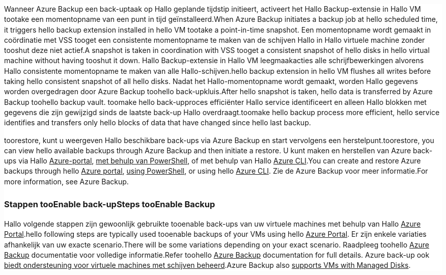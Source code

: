 <span data-ttu-id="ad0b2-255">Wanneer Azure Backup een back-uptaak op Hallo geplande tijdstip initieert, activeert het Hallo Backup-extensie in Hallo VM tootake een momentopname van een punt in tijd geïnstalleerd.</span><span class="sxs-lookup"><span data-stu-id="ad0b2-255">When Azure Backup initiates a backup job at hello scheduled time, it triggers hello backup extension installed in hello VM tootake a point-in-time snapshot.</span></span> <span data-ttu-id="ad0b2-256">Een momentopname wordt gemaakt in coördinatie met VSS tooget een consistente momentopname te maken van de schijven Hallo in Hallo virtuele machine zonder tooshut deze niet actief.</span><span class="sxs-lookup"><span data-stu-id="ad0b2-256">A snapshot is taken in coordination with VSS tooget a consistent snapshot of hello disks in hello virtual machine without having tooshut it down.</span></span> <span data-ttu-id="ad0b2-257">Hallo Backup-extensie in Hallo VM leegmaakacties alle schrijfbewerkingen alvorens Hallo consistente momentopname te maken van alle Hallo-schijven.</span><span class="sxs-lookup"><span data-stu-id="ad0b2-257">hello backup extension in hello VM flushes all writes before taking hello consistent snapshot of all hello disks.</span></span> <span data-ttu-id="ad0b2-258">Nadat het Hallo-momentopname wordt gemaakt, worden Hallo gegevens worden overgedragen door Azure Backup toohello back-upkluis.</span><span class="sxs-lookup"><span data-stu-id="ad0b2-258">After hello snapshot is taken, hello data is transferred by Azure Backup toohello backup vault.</span></span> <span data-ttu-id="ad0b2-259">toomake hello back-upproces efficiënter Hallo service identificeert en alleen Hallo blokken met gegevens die zijn gewijzigd sinds de laatste back-up Hallo overdraagt.</span><span class="sxs-lookup"><span data-stu-id="ad0b2-259">toomake hello backup process more efficient, hello service identifies and transfers only hello blocks of data that have changed since hello last backup.</span></span>


<span data-ttu-id="ad0b2-260">toorestore, kunt u weergeven Hallo beschikbare back-ups via Azure Backup en start vervolgens een herstelpunt.</span><span class="sxs-lookup"><span data-stu-id="ad0b2-260">toorestore, you can view hello available backups through Azure Backup and then initiate a restore.</span></span> <span data-ttu-id="ad0b2-261">U kunt maken en herstellen van Azure back-ups via Hallo [Azure-portal](https://portal.azure.com/), [met behulp van PowerShell](../backup/backup-azure-vms-automation.md ), of met behulp van Hallo [Azure CLI](https://docs.microsoft.com/azure/xplat-cli-install).</span><span class="sxs-lookup"><span data-stu-id="ad0b2-261">You can create and restore Azure backups through hello [Azure portal](https://portal.azure.com/), [using PowerShell](../backup/backup-azure-vms-automation.md ), or using hello [Azure CLI](https://docs.microsoft.com/azure/xplat-cli-install).</span></span> <span data-ttu-id="ad0b2-262">Zie de Azure Backup voor meer informatie.</span><span class="sxs-lookup"><span data-stu-id="ad0b2-262">For more information, see Azure Backup.</span></span>

### <a name="steps-tooenable-backup"></a><span data-ttu-id="ad0b2-263">Stappen tooEnable back-up</span><span class="sxs-lookup"><span data-stu-id="ad0b2-263">Steps tooEnable Backup</span></span>

<span data-ttu-id="ad0b2-264">Hallo volgende stappen zijn gewoonlijk gebruikte tooenable back-ups van uw virtuele machines met behulp van Hallo [Azure Portal](https://portal.azure.com/).</span><span class="sxs-lookup"><span data-stu-id="ad0b2-264">hello following steps are typically used tooenable backups of your VMs using hello [Azure Portal](https://portal.azure.com/).</span></span> <span data-ttu-id="ad0b2-265">Er zijn enkele variaties afhankelijk van uw exacte scenario.</span><span class="sxs-lookup"><span data-stu-id="ad0b2-265">There will be some variations depending on your exact scenario.</span></span> <span data-ttu-id="ad0b2-266">Raadpleeg toohello [Azure Backup](../backup/backup-azure-vms-introduction.md) documentatie voor volledige informatie.</span><span class="sxs-lookup"><span data-stu-id="ad0b2-266">Refer toohello [Azure Backup](../backup/backup-azure-vms-introduction.md) documentation for full details.</span></span> <span data-ttu-id="ad0b2-267">Azure back-up ook [biedt ondersteuning voor virtuele machines met schijven beheerd](https://azure.microsoft.com/blog/azure-managed-disk-backup/).</span><span class="sxs-lookup"><span data-stu-id="ad0b2-267">Azure Backup also [supports VMs with Managed Disks](https://azure.microsoft.com/blog/azure-managed-disk-backup/).</span></span>
